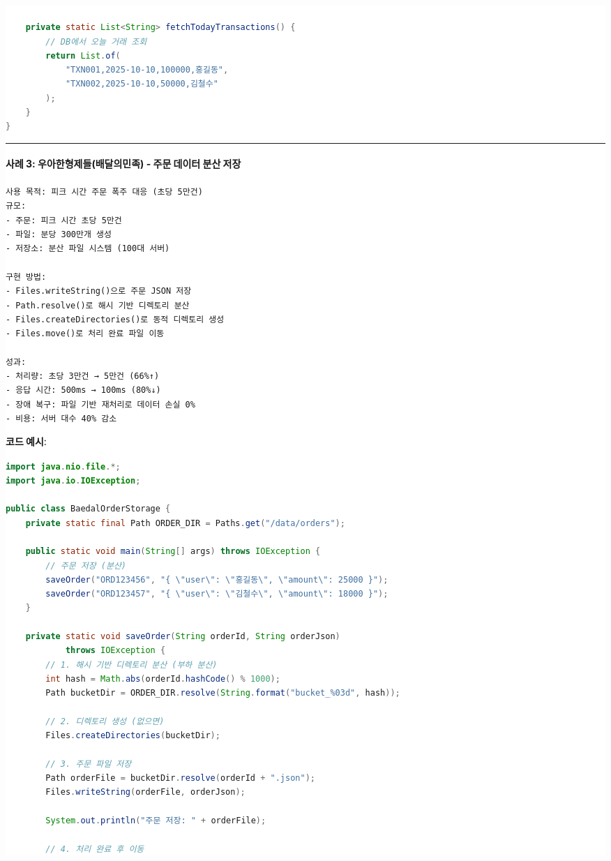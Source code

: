```java

    private static List<String> fetchTodayTransactions() {
        // DB에서 오늘 거래 조회
        return List.of(
            "TXN001,2025-10-10,100000,홍길동",
            "TXN002,2025-10-10,50000,김철수"
        );
    }
}
```

---

#### 사례 3: 우아한형제들(배달의민족) - 주문 데이터 분산 저장

```
사용 목적: 피크 시간 주문 폭주 대응 (초당 5만건)
규모:
- 주문: 피크 시간 초당 5만건
- 파일: 분당 300만개 생성
- 저장소: 분산 파일 시스템 (100대 서버)

구현 방법:
- Files.writeString()으로 주문 JSON 저장
- Path.resolve()로 해시 기반 디렉토리 분산
- Files.createDirectories()로 동적 디렉토리 생성
- Files.move()로 처리 완료 파일 이동

성과:
- 처리량: 초당 3만건 → 5만건 (66%↑)
- 응답 시간: 500ms → 100ms (80%↓)
- 장애 복구: 파일 기반 재처리로 데이터 손실 0%
- 비용: 서버 대수 40% 감소
```

**코드 예시**:
```java
import java.nio.file.*;
import java.io.IOException;

public class BaedalOrderStorage {
    private static final Path ORDER_DIR = Paths.get("/data/orders");

    public static void main(String[] args) throws IOException {
        // 주문 저장 (분산)
        saveOrder("ORD123456", "{ \"user\": \"홍길동\", \"amount\": 25000 }");
        saveOrder("ORD123457", "{ \"user\": \"김철수\", \"amount\": 18000 }");
    }

    private static void saveOrder(String orderId, String orderJson)
            throws IOException {
        // 1. 해시 기반 디렉토리 분산 (부하 분산)
        int hash = Math.abs(orderId.hashCode() % 1000);
        Path bucketDir = ORDER_DIR.resolve(String.format("bucket_%03d", hash));

        // 2. 디렉토리 생성 (없으면)
        Files.createDirectories(bucketDir);

        // 3. 주문 파일 저장
        Path orderFile = bucketDir.resolve(orderId + ".json");
        Files.writeString(orderFile, orderJson);

        System.out.println("주문 저장: " + orderFile);

        // 4. 처리 완료 후 이동
```